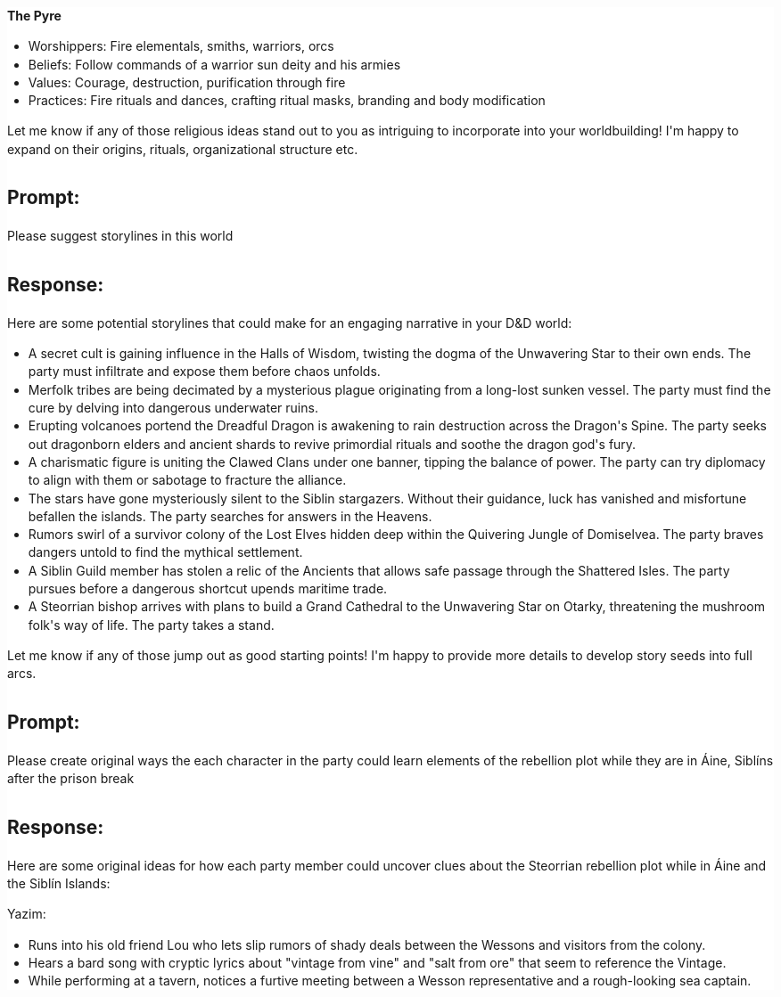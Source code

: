 **The Pyre**

* Worshippers: Fire elementals, smiths, warriors, orcs
* Beliefs: Follow commands of a warrior sun deity and his armies
* Values: Courage, destruction, purification through fire
* Practices: Fire rituals and dances, crafting ritual masks, branding and body modification

Let me know if any of those religious ideas stand out to you as intriguing to incorporate into your worldbuilding! I'm happy to expand on their origins, rituals, organizational structure etc.

## Prompt:
Please suggest storylines in this world

## Response:
Here are some potential storylines that could make for an engaging narrative in your D&D world:

* A secret cult is gaining influence in the Halls of Wisdom, twisting the dogma of the Unwavering Star to their own ends. The party must infiltrate and expose them before chaos unfolds.
* Merfolk tribes are being decimated by a mysterious plague originating from a long-lost sunken vessel. The party must find the cure by delving into dangerous underwater ruins.
* Erupting volcanoes portend the Dreadful Dragon is awakening to rain destruction across the Dragon's Spine. The party seeks out dragonborn elders and ancient shards to revive primordial rituals and soothe the dragon god's fury.
* A charismatic figure is uniting the Clawed Clans under one banner, tipping the balance of power. The party can try diplomacy to align with them or sabotage to fracture the alliance.
* The stars have gone mysteriously silent to the Siblin stargazers. Without their guidance, luck has vanished and misfortune befallen the islands. The party searches for answers in the Heavens.
* Rumors swirl of a survivor colony of the Lost Elves hidden deep within the Quivering Jungle of Domiselvea. The party braves dangers untold to find the mythical settlement.
* A Siblin Guild member has stolen a relic of the Ancients that allows safe passage through the Shattered Isles. The party pursues before a dangerous shortcut upends maritime trade.
* A Steorrian bishop arrives with plans to build a Grand Cathedral to the Unwavering Star on Otarky, threatening the mushroom folk's way of life. The party takes a stand.

Let me know if any of those jump out as good starting points! I'm happy to provide more details to develop story seeds into full arcs.

## Prompt:
Please create original ways the each character in the party could learn elements of the rebellion plot while they are in Áine, Siblíns after the prison break

## Response:
Here are some original ideas for how each party member could uncover clues about the Steorrian rebellion plot while in Áine and the Siblín Islands:

Yazim:

* Runs into his old friend Lou who lets slip rumors of shady deals between the Wessons and visitors from the colony.
* Hears a bard song with cryptic lyrics about "vintage from vine" and "salt from ore" that seem to reference the Vintage.
* While performing at a tavern, notices a furtive meeting between a Wesson representative and a rough-looking sea captain.
